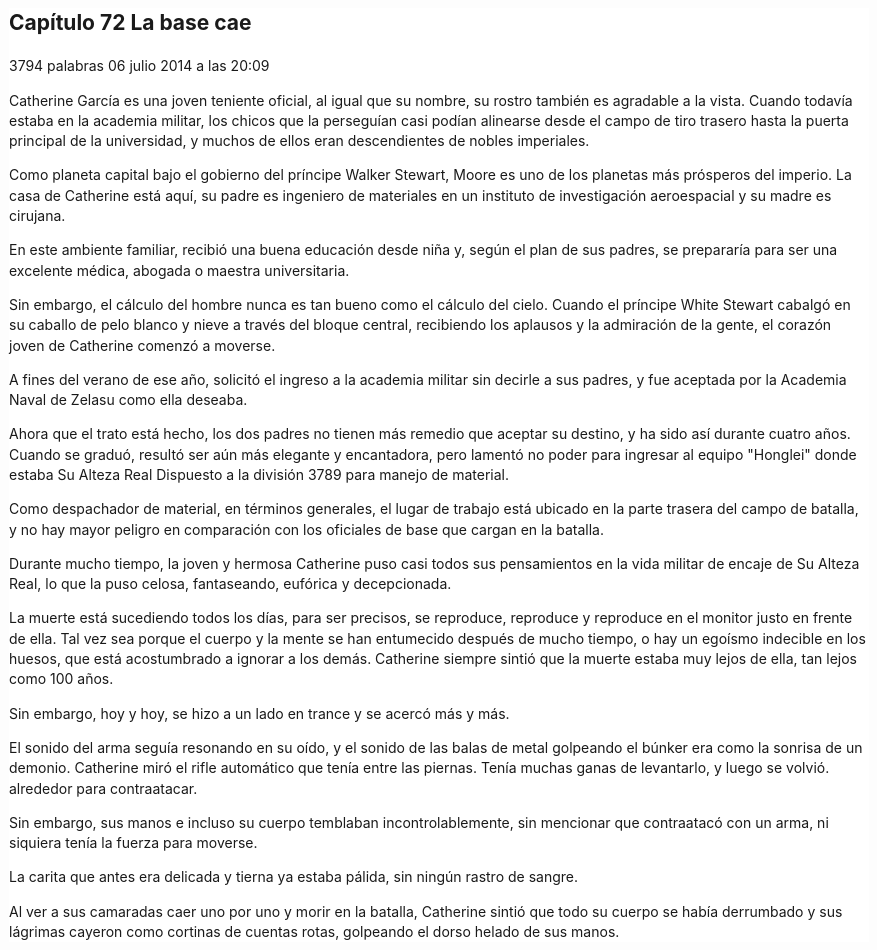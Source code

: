 
## Capítulo 72 La base cae


3794 palabras
06 julio 2014 a las 20:09


Catherine García es una joven teniente oficial, al igual que su nombre, su rostro también es agradable a la vista. Cuando todavía estaba en la academia militar, los chicos que la perseguían casi podían alinearse desde el campo de tiro trasero hasta la puerta principal de la universidad, y muchos de ellos eran descendientes de nobles imperiales.

Como planeta capital bajo el gobierno del príncipe Walker Stewart, Moore es uno de los planetas más prósperos del imperio. La casa de Catherine está aquí, su padre es ingeniero de materiales en un instituto de investigación aeroespacial y su madre es cirujana.

En este ambiente familiar, recibió una buena educación desde niña y, según el plan de sus padres, se prepararía para ser una excelente médica, abogada o maestra universitaria.

Sin embargo, el cálculo del hombre nunca es tan bueno como el cálculo del cielo. Cuando el príncipe White Stewart cabalgó en su caballo de pelo blanco y nieve a través del bloque central, recibiendo los aplausos y la admiración de la gente, el corazón joven de Catherine comenzó a moverse.

A fines del verano de ese año, solicitó el ingreso a la academia militar sin decirle a sus padres, y fue aceptada por la Academia Naval de Zelasu como ella deseaba.

Ahora que el trato está hecho, los dos padres no tienen más remedio que aceptar su destino, y ha sido así durante cuatro años. Cuando se graduó, resultó ser aún más elegante y encantadora, pero lamentó no poder para ingresar al equipo "Honglei" donde estaba Su Alteza Real Dispuesto a la división 3789 para manejo de material.

Como despachador de material, en términos generales, el lugar de trabajo está ubicado en la parte trasera del campo de batalla, y no hay mayor peligro en comparación con los oficiales de base que cargan en la batalla.

Durante mucho tiempo, la joven y hermosa Catherine puso casi todos sus pensamientos en la vida militar de encaje de Su Alteza Real, lo que la puso celosa, fantaseando, eufórica y decepcionada.

La muerte está sucediendo todos los días, para ser precisos, se reproduce, reproduce y reproduce en el monitor justo en frente de ella. Tal vez sea porque el cuerpo y la mente se han entumecido después de mucho tiempo, o hay un egoísmo indecible en los huesos, que está acostumbrado a ignorar a los demás. Catherine siempre sintió que la muerte estaba muy lejos de ella, tan lejos como 100 años.

Sin embargo, hoy y hoy, se hizo a un lado en trance y se acercó más y más.

El sonido del arma seguía resonando en su oído, y el sonido de las balas de metal golpeando el búnker era como la sonrisa de un demonio. Catherine miró el rifle automático que tenía entre las piernas. Tenía muchas ganas de levantarlo, y luego se volvió. alrededor para contraatacar.

Sin embargo, sus manos e incluso su cuerpo temblaban incontrolablemente, sin mencionar que contraatacó con un arma, ni siquiera tenía la fuerza para moverse.

La carita que antes era delicada y tierna ya estaba pálida, sin ningún rastro de sangre.

Al ver a sus camaradas caer uno por uno y morir en la batalla, Catherine sintió que todo su cuerpo se había derrumbado y sus lágrimas cayeron como cortinas de cuentas rotas, golpeando el dorso helado de sus manos.

